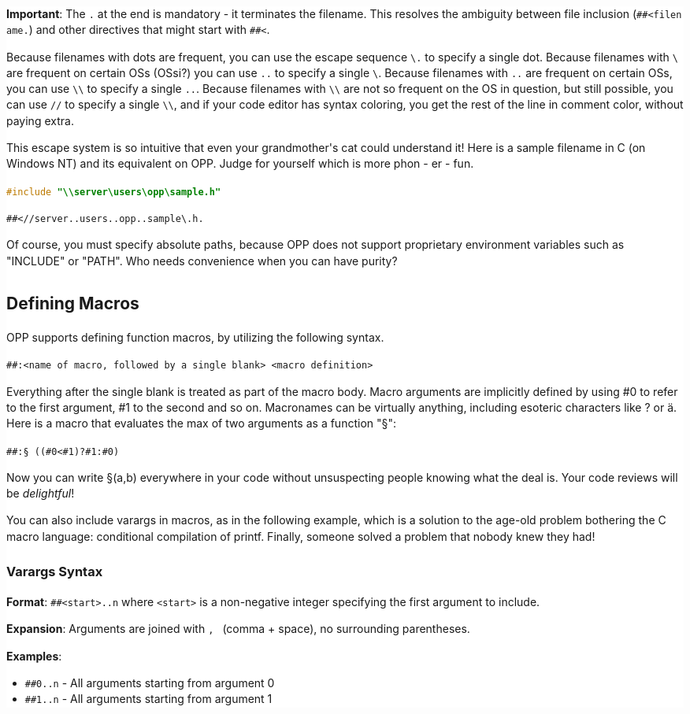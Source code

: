 **Important**: The `.` at the end is mandatory - it terminates the filename. This resolves the ambiguity between file inclusion (`##<filename.`) and other directives that might start with `##<`.

Because filenames with dots are frequent, you can use the escape sequence `\.` to specify a single dot. Because filenames with `\` are frequent on certain OSs (OSsi?) you can use `..` to specify a single `\`. Because filenames with `..` are frequent on certain OSs, you can use `\\` to specify a single `..`. Because filenames with `\\` are not so frequent on the OS in question, but still possible, you can use `//` to specify a single `\\`, and if your code editor has syntax coloring, you get the rest of the line in comment color, without paying extra. 

This escape system is so intuitive that even your grandmother's cat could understand it! Here is a sample filename in C (on Windows NT) and its equivalent on OPP. Judge for yourself which is more phon - er - fun.

```c
#include "\\server\users\opp\sample.h"
```
```
##<//server..users..opp..sample\.h.
```

Of course, you must specify absolute paths, because OPP does not support proprietary environment variables such as "INCLUDE" or "PATH". Who needs convenience when you can have purity?

## Defining Macros

OPP supports defining function macros, by utilizing the following syntax.

```
##:<name of macro, followed by a single blank> <macro definition>
```

Everything after the single blank is treated as part of the macro body. Macro arguments are implicitly defined by using #0 to refer to the first argument, #1 to the second and so on. Macronames can be virtually anything, including esoteric characters like ? or ä. Here is a macro that evaluates the max of two arguments as a function "§":

```
##:§ ((#0<#1)?#1:#0)
```

Now you can write §(a,b) everywhere in your code without unsuspecting people knowing what the deal is. Your code reviews will be *delightful*!

You can also include varargs in macros, as in the following example, which is a solution to the age-old problem bothering the C macro language: conditional compilation of printf. Finally, someone solved a problem that nobody knew they had!

### Varargs Syntax

**Format**: `##<start>..n` where `<start>` is a non-negative integer specifying the first argument to include.

**Expansion**: Arguments are joined with `, ` (comma + space), no surrounding parentheses.

**Examples**:
- `##0..n` - All arguments starting from argument 0
- `##1..n` - All arguments starting from argument 1  
